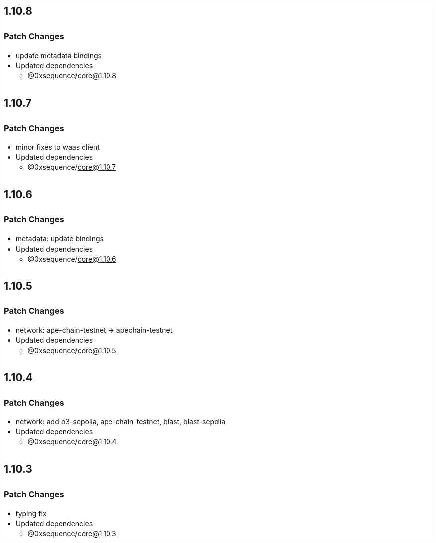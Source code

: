 ## 1.10.8

### Patch Changes

- update metadata bindings
- Updated dependencies
  - @0xsequence/core@1.10.8

## 1.10.7

### Patch Changes

- minor fixes to waas client
- Updated dependencies
  - @0xsequence/core@1.10.7

## 1.10.6

### Patch Changes

- metadata: update bindings
- Updated dependencies
  - @0xsequence/core@1.10.6

## 1.10.5

### Patch Changes

- network: ape-chain-testnet -> apechain-testnet
- Updated dependencies
  - @0xsequence/core@1.10.5

## 1.10.4

### Patch Changes

- network: add b3-sepolia, ape-chain-testnet, blast, blast-sepolia
- Updated dependencies
  - @0xsequence/core@1.10.4

## 1.10.3

### Patch Changes

- typing fix
- Updated dependencies
  - @0xsequence/core@1.10.3
